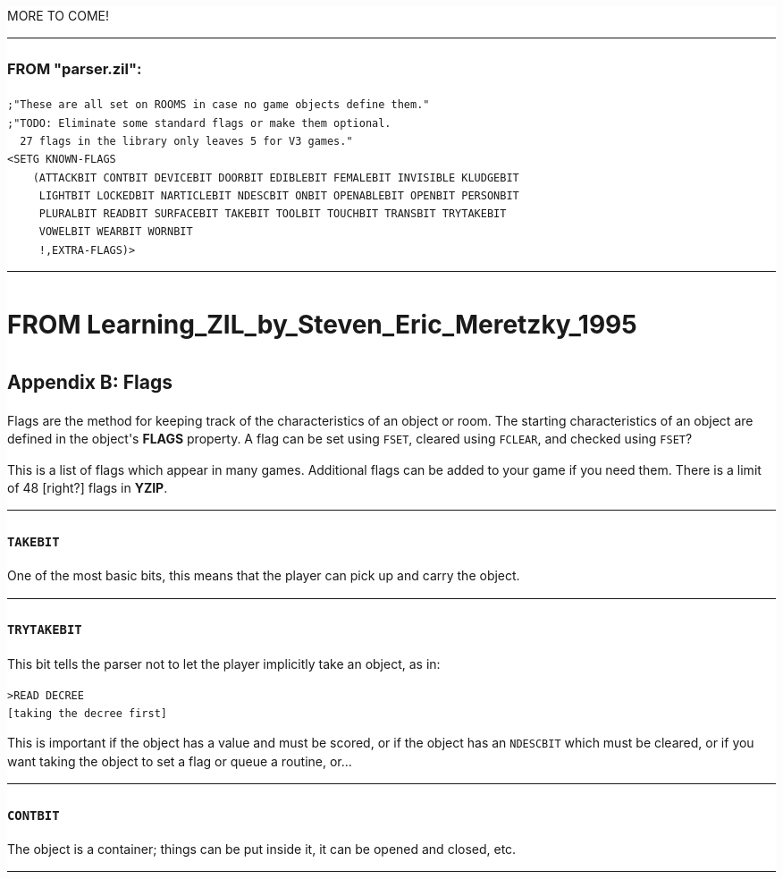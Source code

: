 
MORE TO COME!

[^1]: I am currently using `NDESCBIT` on these objects and adding them to the room description, then using `FCLEAR` to remove the `NDESCBIT` on take.

---
### FROM "parser.zil":

```zil
;"These are all set on ROOMS in case no game objects define them."
;"TODO: Eliminate some standard flags or make them optional.
  27 flags in the library only leaves 5 for V3 games."
<SETG KNOWN-FLAGS
    (ATTACKBIT CONTBIT DEVICEBIT DOORBIT EDIBLEBIT FEMALEBIT INVISIBLE KLUDGEBIT
     LIGHTBIT LOCKEDBIT NARTICLEBIT NDESCBIT ONBIT OPENABLEBIT OPENBIT PERSONBIT
     PLURALBIT READBIT SURFACEBIT TAKEBIT TOOLBIT TOUCHBIT TRANSBIT TRYTAKEBIT
     VOWELBIT WEARBIT WORNBIT
     !,EXTRA-FLAGS)>
```


---
# FROM Learning_ZIL_by_Steven_Eric_Meretzky_1995

## Appendix B: Flags

Flags are the method for keeping track of the characteristics of an object or
room. The starting characteristics of an object are defined in the object's **FLAGS**
property. A flag can be set using `FSET`, cleared using `FCLEAR`, and checked
using `FSET`?

This is a list of flags which appear in many games. Additional flags can be added
to your game if you need them. There is a limit of 48 [right?] flags in **YZIP**.

---
### `TAKEBIT`
One of the most basic bits, this means that the player can pick up and
carry the object.

---
### `TRYTAKEBIT`
This bit tells the parser not to let the player implicitly take an
object, as in:

```
>READ DECREE
[taking the decree first]
```

This is important if the object has a value and must be scored, or if the object
has an `NDESCBIT` which must be cleared, or if you want taking the object to set
a flag or queue a routine, or...

---
### `CONTBIT`
The object is a container; things can be put inside it, it can be opened
and closed, etc.

---

[^2]: Not in ZILF's `KNOWN-FLAGS`